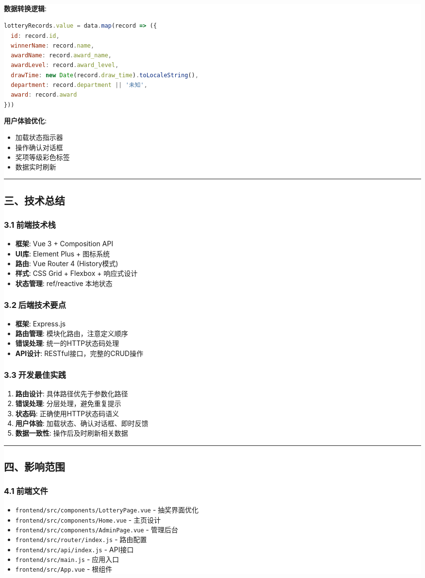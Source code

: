 **数据转换逻辑**:
```javascript
lotteryRecords.value = data.map(record => ({
  id: record.id,
  winnerName: record.name,
  awardName: record.award_name,
  awardLevel: record.award_level,
  drawTime: new Date(record.draw_time).toLocaleString(),
  department: record.department || '未知',
  award: record.award
}))
```

**用户体验优化**:
- 加载状态指示器
- 操作确认对话框
- 奖项等级彩色标签
- 数据实时刷新

---

## 三、技术总结

### 3.1 前端技术栈
- **框架**: Vue 3 + Composition API
- **UI库**: Element Plus + 图标系统
- **路由**: Vue Router 4 (History模式)
- **样式**: CSS Grid + Flexbox + 响应式设计
- **状态管理**: ref/reactive 本地状态

### 3.2 后端技术要点
- **框架**: Express.js
- **路由管理**: 模块化路由，注意定义顺序
- **错误处理**: 统一的HTTP状态码处理
- **API设计**: RESTful接口，完整的CRUD操作

### 3.3 开发最佳实践
1. **路由设计**: 具体路径优先于参数化路径
2. **错误处理**: 分层处理，避免重复提示
3. **状态码**: 正确使用HTTP状态码语义
4. **用户体验**: 加载状态、确认对话框、即时反馈
5. **数据一致性**: 操作后及时刷新相关数据

---

## 四、影响范围

### 4.1 前端文件
- `frontend/src/components/LotteryPage.vue` - 抽奖界面优化
- `frontend/src/components/Home.vue` - 主页设计
- `frontend/src/components/AdminPage.vue` - 管理后台
- `frontend/src/router/index.js` - 路由配置
- `frontend/src/api/index.js` - API接口
- `frontend/src/main.js` - 应用入口
- `frontend/src/App.vue` - 根组件
